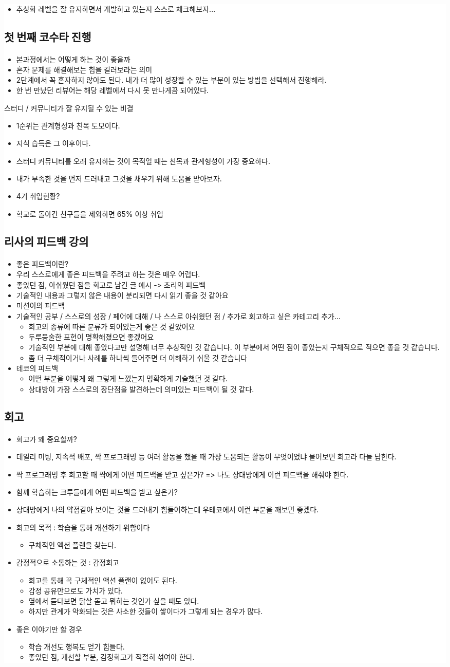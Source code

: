   - 추상화 레벨을 잘 유지하면서 개발하고 있는지 스스로 체크해보자...

## 첫 번째 코수타 진행
- 본과정에서는 어떻게 하는 것이 좋을까
- 혼자 문제를 해결해보는 힘을 길러보라는 의미
- 2단계에서 꼭 혼자하지 않아도 된다. 내가 더 많이 성장할 수 있는 부분이 있는 방법을 선택해서 진행해라.
- 한 번 만났던 리뷰어는 해당 레벨에서 다시 못 만나게끔 되어있다.

스터디 / 커뮤니티가 잘 유지될 수 있는 비결
- 1순위는 관계형성과 친목 도모이다.
- 지식 습득은 그 이후이다.
- 스터디 커뮤니티를 오래 유지하는 것이 목적일 때는 친목과 관계형성이 가장 중요하다.
- 내가 부족한 것을 먼저 드러내고 그것을 채우기 위해 도움을 받아보자.

- 4기 취업현황?
- 학교로 돌아간 친구들을 제외하면 65% 이상 취업

## 리사의 피드백 강의
- 좋은 피드백이란?
- 우리 스스로에게 좋은 피드백을 주려고 하는 것은 매우 어렵다.
- 좋았던 점, 아쉬웠던 점을 회고로 남긴 글 예시 -> 초리의 피드백
- 기술적인 내용과 그렇지 않은 내용이 분리되면 다시 읽기 좋을 것 같아요
- 미션이의 피드백
- 기술적인 공부 / 스스로의 성장 / 페어에 대해 / 나 스스로 아쉬웠던 점 / 추가로 회고하고 싶은 카테고리 추가...
  - 회고의 종류에 따른 분류가 되어있는게 좋은 것 같았어요
  - 두루뭉술한 표현이 명확해졌으면 좋겠어요
  - 기술적인 부분에 대해 좋았다고만 설명해 너무 추상적인 것 같습니다. 이 부분에서 어떤 점이 좋았는지 구체적으로 적으면 좋을 것 같습니다.
  - 좀 더 구체적이거나 사례를 하나씩 들어주면 더 이해하기 쉬울 것 같습니다
- 테코의 피드백
  - 어떤 부분을 어떻게 왜 그렇게 느꼈는지 명확하게 기술했던 것 같다.
  - 상대방이 가장 스스로의 장단점을 발견하는데 의미있는 피드백이 될 것 같다.

## 회고
- 회고가 왜 중요할까?
- 데일리 미팅, 지속적 배포, 짝 프로그래밍 등 여러 활동을 했을 때 가장 도움되는 활동이 무엇이었냐 물어보면 회고라 다들 답한다.
- 짝 프로그래밍 후 회고할 때 짝에게 어떤 피드백을 받고 싶은가? => 나도 상대방에게 이런 피드백을 해줘야 한다.
- 함께 학습하는 크루들에게 어떤 피드백을 받고 싶은가?
- 상대방에게 나의 약점같아 보이는 것을 드러내기 힘들어하는데 우테코에서 이런 부분을 깨보면 좋겠다.

- 회고의 목적 : 학습을 통해 개선하기 위함이다
  - 구체적인 액션 플랜을 찾는다.

- 감정적으로 소통하는 것 : 감정회고
  - 회고를 통해 꼭 구체적인 액션 플랜이 없어도 된다.
  - 감정 공유만으로도 가치가 있다.
  - 옆에서 듣다보면 닭살 돋고 뭐하는 것인가 싶을 때도 있다.
  - 하지만 관계가 악화되는 것은 사소한 것들이 쌓이다가 그렇게 되는 경우가 많다.

- 좋은 이야기만 할 경우
  - 학습 개선도 행복도 얻기 힘들다.
  - 좋았던 점, 개선할 부분, 감정회고가 적절히 섞여야 한다.
